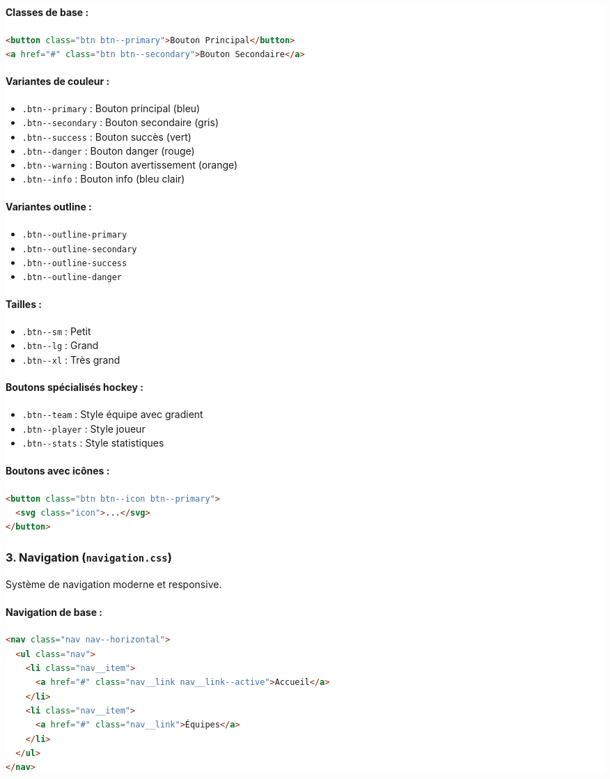#### **Classes de base :**
```html
<button class="btn btn--primary">Bouton Principal</button>
<a href="#" class="btn btn--secondary">Bouton Secondaire</a>
```

#### **Variantes de couleur :**
- `.btn--primary` : Bouton principal (bleu)
- `.btn--secondary` : Bouton secondaire (gris)
- `.btn--success` : Bouton succès (vert)
- `.btn--danger` : Bouton danger (rouge)
- `.btn--warning` : Bouton avertissement (orange)
- `.btn--info` : Bouton info (bleu clair)

#### **Variantes outline :**
- `.btn--outline-primary`
- `.btn--outline-secondary`
- `.btn--outline-success`
- `.btn--outline-danger`

#### **Tailles :**
- `.btn--sm` : Petit
- `.btn--lg` : Grand
- `.btn--xl` : Très grand

#### **Boutons spécialisés hockey :**
- `.btn--team` : Style équipe avec gradient
- `.btn--player` : Style joueur
- `.btn--stats` : Style statistiques

#### **Boutons avec icônes :**
```html
<button class="btn btn--icon btn--primary">
  <svg class="icon">...</svg>
</button>
```

### **3. Navigation (`navigation.css`)**
Système de navigation moderne et responsive.

#### **Navigation de base :**
```html
<nav class="nav nav--horizontal">
  <ul class="nav">
    <li class="nav__item">
      <a href="#" class="nav__link nav__link--active">Accueil</a>
    </li>
    <li class="nav__item">
      <a href="#" class="nav__link">Équipes</a>
    </li>
  </ul>
</nav>
```

